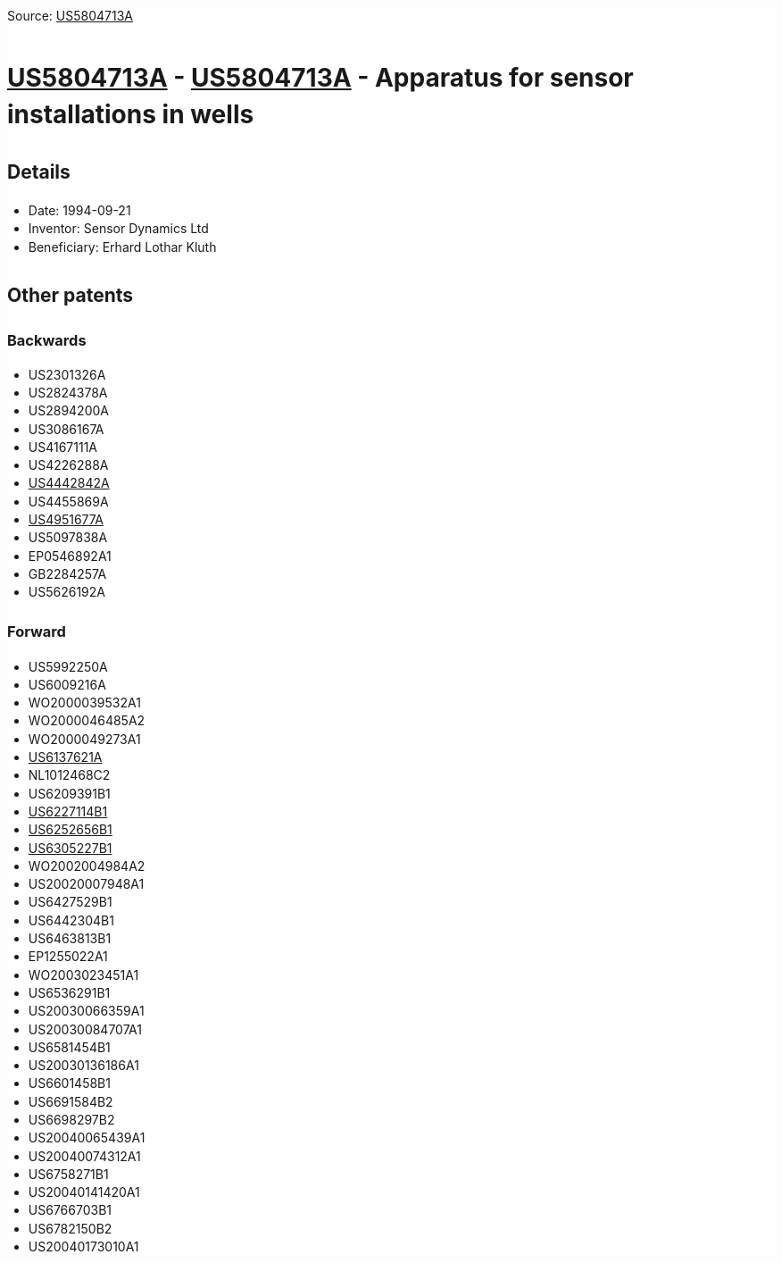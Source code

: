 Source: [US5804713A](https://patents.google.com/patent/US5804713A)

# [US5804713A](US5804713A.md) - [US5804713A](US5804713A.md) - Apparatus for sensor installations in wells

## Details

* Date: 1994-09-21
* Inventor: Sensor Dynamics Ltd
* Beneficiary: Erhard Lothar Kluth

## Other patents

### Backwards
 * US2301326A
 * US2824378A
 * US2894200A
 * US3086167A
 * US4167111A
 * US4226288A
 * [US4442842A](US4442842A.md)
 * US4455869A
 * [US4951677A](US4951677A.md)
 * US5097838A
 * EP0546892A1
 * GB2284257A
 * US5626192A
### Forward
 * US5992250A
 * US6009216A
 * WO2000039532A1
 * WO2000046485A2
 * WO2000049273A1
 * [US6137621A](US6137621A.md)
 * NL1012468C2
 * US6209391B1
 * [US6227114B1](US6227114B1.md)
 * [US6252656B1](US6252656B1.md)
 * [US6305227B1](US6305227B1.md)
 * WO2002004984A2
 * US20020007948A1
 * US6427529B1
 * US6442304B1
 * US6463813B1
 * EP1255022A1
 * WO2003023451A1
 * US6536291B1
 * US20030066359A1
 * US20030084707A1
 * US6581454B1
 * US20030136186A1
 * US6601458B1
 * US6691584B2
 * US6698297B2
 * US20040065439A1
 * US20040074312A1
 * US6758271B1
 * US20040141420A1
 * US6766703B1
 * US6782150B2
 * US20040173010A1